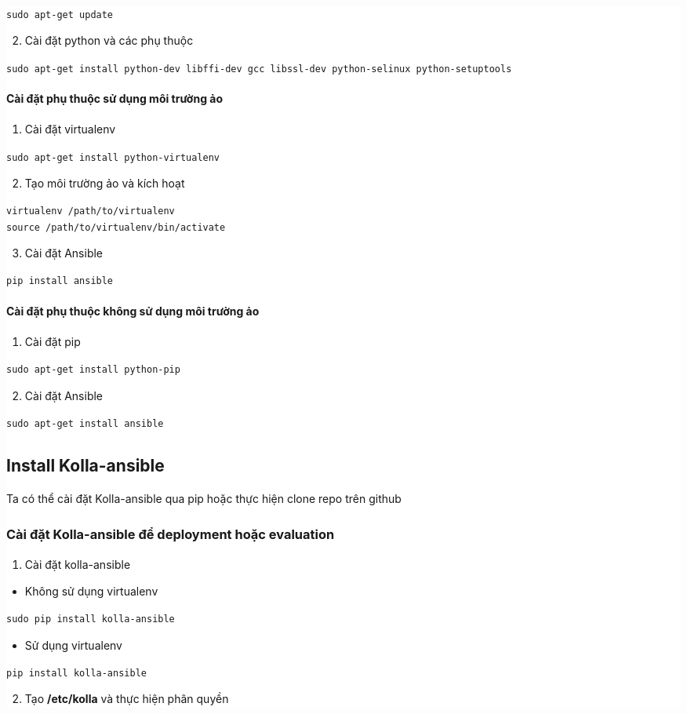 ```
sudo apt-get update
```
2. Cài đặt python và các phụ thuộc 

```
sudo apt-get install python-dev libffi-dev gcc libssl-dev python-selinux python-setuptools
```
#### Cài đặt phụ thuộc sử dụng môi trường ảo

1. Cài đặt virtualenv

```
sudo apt-get install python-virtualenv
```
2. Tạo môi trường ảo và kích hoạt

```
virtualenv /path/to/virtualenv
source /path/to/virtualenv/bin/activate
```
3. Cài đặt Ansible 

```
pip install ansible
```

#### Cài đặt phụ thuộc không sử dụng môi trường ảo

1. Cài đặt pip 

```
sudo apt-get install python-pip
```
2. Cài đặt Ansible

```
sudo apt-get install ansible
```


## Install Kolla-ansible

Ta có thể cài đặt Kolla-ansible qua pip hoặc thực hiện clone repo trên github 

### Cài đặt Kolla-ansible để deployment hoặc evaluation

1. Cài đặt kolla-ansible

- Không sử dụng virtualenv 
```
sudo pip install kolla-ansible
```
- Sử dụng virtualenv 

```
pip install kolla-ansible
```
2. Tạo **/etc/kolla** và thực hiện phân quyền 
